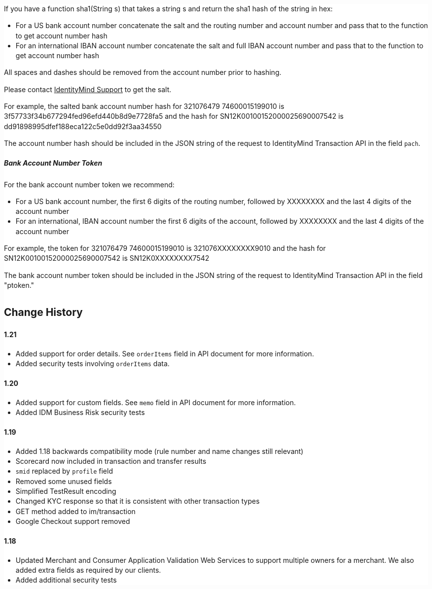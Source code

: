 If you have a function sha1(String s) that takes a string s and return the sha1 hash of the string in hex:

- For a US bank account number concatenate the salt and the routing number and account number and pass that to the function to get account number hash
- For an international IBAN account number concatenate the salt and full IBAN account number and pass that to the function to get account number hash

<aside class="notice">All spaces and dashes should be removed from the account number prior to hashing.</aside>

Please contact <a href="mailto:identitymind@zohosupport.com">IdentityMind Support</a>  to get the salt. 

For example, the salted bank account number hash for 321076479 74600015199010 is 3f57733f34b677294fed96efd440b8d9e7728fa5 and the hash for SN12K00100152000025690007542 is dd91898995dfef188eca122c5e0dd92f3aa34550

The account number hash should be included in the JSON string of the request to IdentityMind Transaction API in the field `pach`.


##### Bank Account Number Token

For the bank account number token we recommend: 
- For a US bank account number, the first 6 digits of the routing number, followed by XXXXXXXX and the last 4 digits of the account number
- For an international, IBAN account number the first 6 digits of the account, followed by XXXXXXXX and the last 4 digits of the account number

For example, the token for 321076479 74600015199010 is 321076XXXXXXXX9010 and the hash for SN12K00100152000025690007542 is SN12K0XXXXXXXX7542

The bank account number token should be included in the JSON string of the request to IdentityMind Transaction API in the field "ptoken."

## Change History

#### 1.21
- Added support for order details. See `orderItems` field in API document for more information.
- Added security tests involving `orderItems` data.

#### 1.20
- Added support for custom fields. See `memo` field in API document for more information.
- Added IDM Business Risk security tests

#### 1.19
- Added 1.18 backwards compatibility mode (rule number and name changes still relevant)
- Scorecard now included in transaction and transfer results
- `smid` replaced by `profile` field
- Removed some unused fields
- Simplified TestResult encoding
- Changed KYC response so that it is consistent with other transaction types
- GET method added to im/transaction
- Google Checkout support removed

#### 1.18

- Updated Merchant and Consumer Application Validation Web Services to support multiple owners for a merchant.  We also added extra fields as required by our clients.
- Added additional security tests